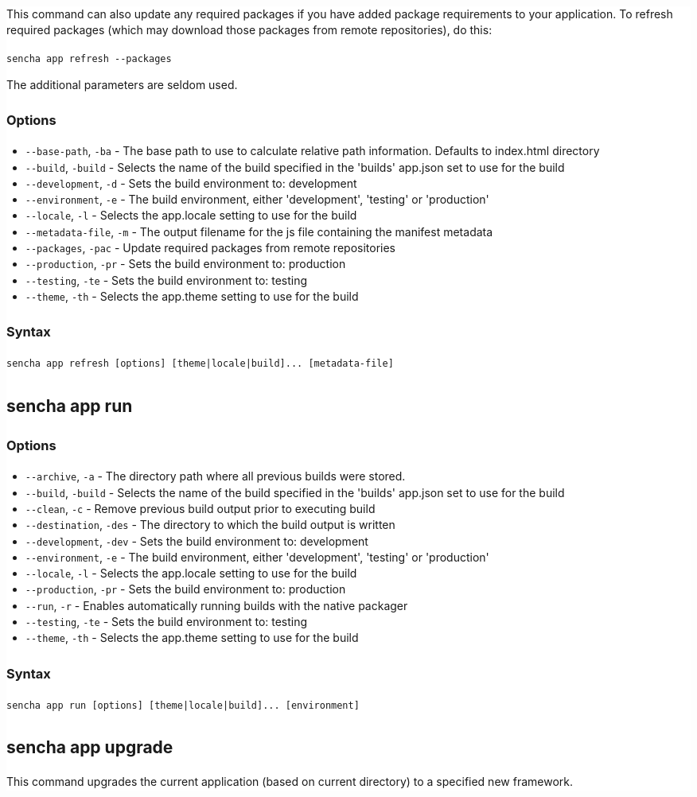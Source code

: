 This command can also update any required packages if you have added package
requirements to your application. To refresh required packages (which may
download those packages from remote repositories), do this:

    sencha app refresh --packages

The additional parameters are seldom used.


### Options
  * `--base-path`, `-ba` - The base path to use to calculate relative path information. Defaults to index.html directory
  * `--build`, `-build` - Selects the name of the build specified in the 'builds' app.json set to use for the build
  * `--development`, `-d` - Sets the build environment to: development
  * `--environment`, `-e` - The build environment, either 'development', 'testing' or 'production'
  * `--locale`, `-l` - Selects the app.locale setting to use for the build
  * `--metadata-file`, `-m` - The output filename for the js file containing the manifest metadata
  * `--packages`, `-pac` - Update required packages from remote repositories
  * `--production`, `-pr` - Sets the build environment to: production
  * `--testing`, `-te` - Sets the build environment to: testing
  * `--theme`, `-th` - Selects the app.theme setting to use for the build

### Syntax

    sencha app refresh [options] [theme|locale|build]... [metadata-file]

## sencha app run



### Options
  * `--archive`, `-a` - The directory path where all previous builds were stored.
  * `--build`, `-build` - Selects the name of the build specified in the 'builds' app.json set to use for the build
  * `--clean`, `-c` - Remove previous build output prior to executing build
  * `--destination`, `-des` - The directory to which the build output is written
  * `--development`, `-dev` - Sets the build environment to: development
  * `--environment`, `-e` - The build environment, either 'development', 'testing' or 'production'
  * `--locale`, `-l` - Selects the app.locale setting to use for the build
  * `--production`, `-pr` - Sets the build environment to: production
  * `--run`, `-r` - Enables automatically running builds with the native packager
  * `--testing`, `-te` - Sets the build environment to: testing
  * `--theme`, `-th` - Selects the app.theme setting to use for the build

### Syntax

    sencha app run [options] [theme|locale|build]... [environment]

## sencha app upgrade

This command upgrades the current application (based on current directory) to a
specified new framework.
